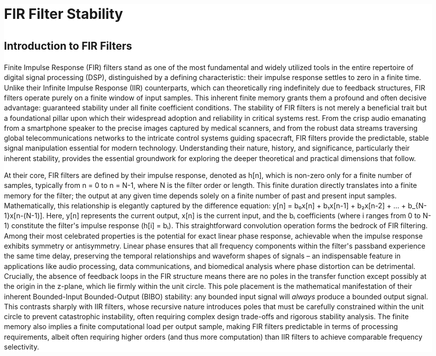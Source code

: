 
# FIR Filter Stability

## Introduction to FIR Filters

Finite Impulse Response (FIR) filters stand as one of the most fundamental and widely utilized tools in the entire repertoire of digital signal processing (DSP), distinguished by a defining characteristic: their impulse response settles to zero in a finite time. Unlike their Infinite Impulse Response (IIR) counterparts, which can theoretically ring indefinitely due to feedback structures, FIR filters operate purely on a finite window of input samples. This inherent finite memory grants them a profound and often decisive advantage: guaranteed stability under all finite coefficient conditions. The stability of FIR filters is not merely a beneficial trait but a foundational pillar upon which their widespread adoption and reliability in critical systems rest. From the crisp audio emanating from a smartphone speaker to the precise images captured by medical scanners, and from the robust data streams traversing global telecommunications networks to the intricate control systems guiding spacecraft, FIR filters provide the predictable, stable signal manipulation essential for modern technology. Understanding their nature, history, and significance, particularly their inherent stability, provides the essential groundwork for exploring the deeper theoretical and practical dimensions that follow.

At their core, FIR filters are defined by their impulse response, denoted as h[n], which is non-zero only for a finite number of samples, typically from n = 0 to n = N-1, where N is the filter order or length. This finite duration directly translates into a finite memory for the filter; the output at any given time depends solely on a finite number of past and present input samples. Mathematically, this relationship is elegantly captured by the difference equation: y[n] = b₀x[n] + b₁x[n-1] + b₂x[n-2] + ... + b_{N-1}x[n-(N-1)]. Here, y[n] represents the current output, x[n] is the current input, and the bᵢ coefficients (where i ranges from 0 to N-1) constitute the filter's impulse response (h[i] = bᵢ). This straightforward convolution operation forms the bedrock of FIR filtering. Among their most celebrated properties is the potential for exact linear phase response, achievable when the impulse response exhibits symmetry or antisymmetry. Linear phase ensures that all frequency components within the filter's passband experience the same time delay, preserving the temporal relationships and waveform shapes of signals – an indispensable feature in applications like audio processing, data communications, and biomedical analysis where phase distortion can be detrimental. Crucially, the absence of feedback loops in the FIR structure means there are no poles in the transfer function except possibly at the origin in the z-plane, which lie firmly within the unit circle. This pole placement is the mathematical manifestation of their inherent Bounded-Input Bounded-Output (BIBO) stability: any bounded input signal will *always* produce a bounded output signal. This contrasts sharply with IIR filters, whose recursive nature introduces poles that must be carefully constrained within the unit circle to prevent catastrophic instability, often requiring complex design trade-offs and rigorous stability analysis. The finite memory also implies a finite computational load per output sample, making FIR filters predictable in terms of processing requirements, albeit often requiring higher orders (and thus more computation) than IIR filters to achieve comparable frequency selectivity.
